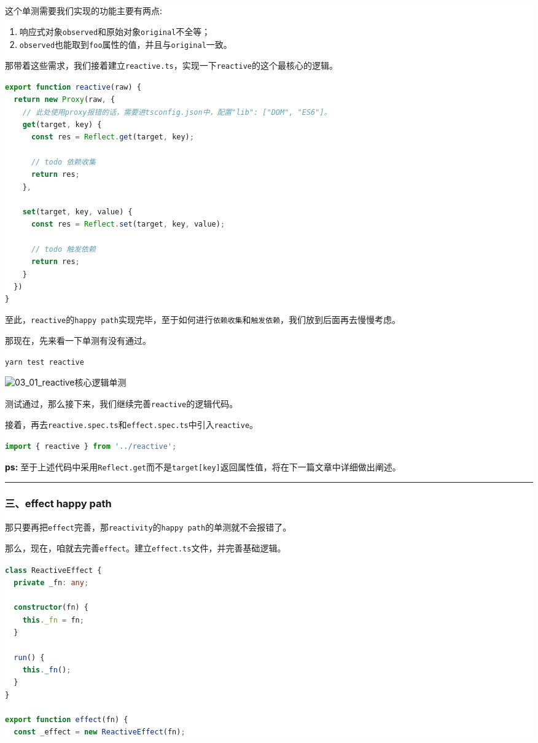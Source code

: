 这个单测需要我们实现的功能主要有两点:

1. 响应式对象`observed`和原始对象`original`不全等；
2. `observed`也能取到`foo`属性的值，并且与`original`一致。

那带着这些需求，我们接着建立`reactive.ts`，实现一下`reactive`的这个最核心的逻辑。

```ts
export function reactive(raw) {
  return new Proxy(raw, {
    // 此处使用proxy报错的话，需要进tsconfig.json中，配置"lib": ["DOM", "ES6"]。
    get(target, key) {
      const res = Reflect.get(target, key);

      // todo 依赖收集
      return res;
    },

    set(target, key, value) {
      const res = Reflect.set(target, key, value);

      // todo 触发依赖
      return res;
    }
  })
}
```

至此，`reactive`的`happy path`实现完毕，至于如何进行`依赖收集`和`触发依赖`，我们放到后面再去慢慢考虑。

那现在，先来看一下单测有没有通过。

```shell
yarn test reactive
```

<img src="https://iamzjt-1256754140.cos.ap-nanjing.myqcloud.com/images/202211050559517.png" width="666" alt="03_01_reactive核心逻辑单测"/>

测试通过，那么接下来，我们继续完善`reactive`的逻辑代码。

接着，再去`reactive.spec.ts`和`effect.spec.ts`中引入`reactive`。

```ts
import { reactive } from '../reactive';
```

**ps:** 至于上述代码中采用`Reflect.get`而不是`target[key]`返回属性值，将在下一篇文章中详细做出阐述。

---------------------------------------------------------------------------------------

### 三、effect happy path

那只要再把`effect`完善，那`reactivity`的`happy path`的单测就不会报错了。

那么，现在，咱就去完善`effect`。建立`effect.ts`文件，并完善基础逻辑。

```ts
class ReactiveEffect {
  private _fn: any;

  constructor(fn) {
    this._fn = fn;
  }

  run() {
    this._fn();
  }
}

export function effect(fn) {
  const _effect = new ReactiveEffect(fn);
```